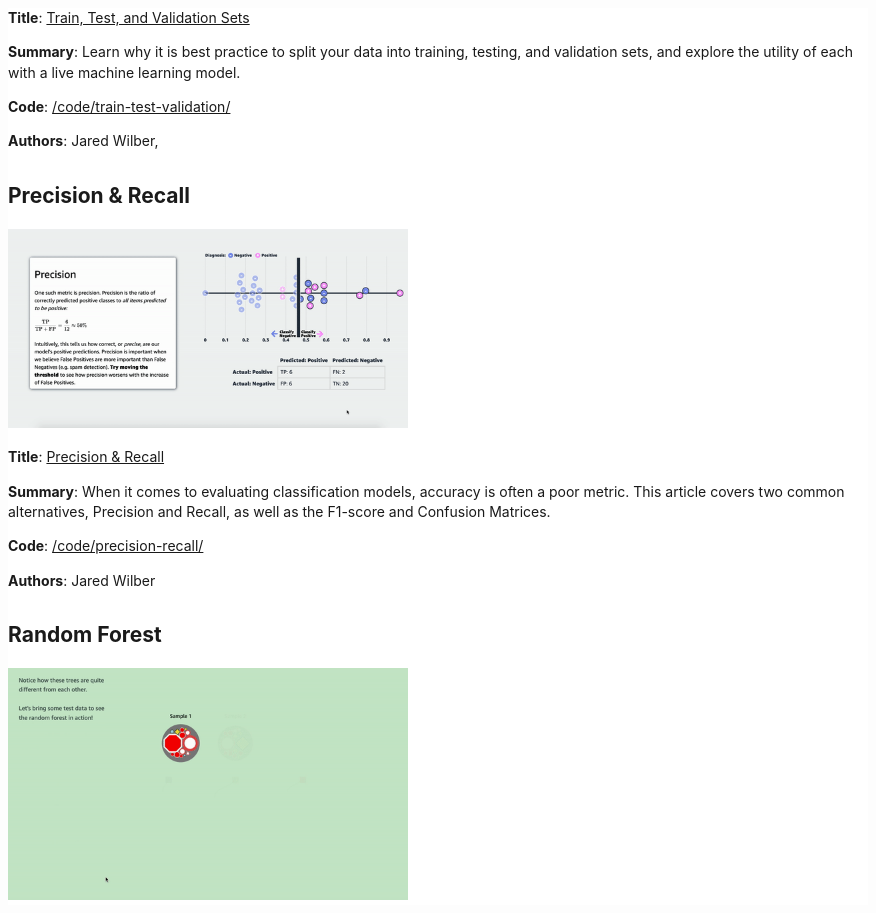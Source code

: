 **Title**: [Train, Test, and Validation Sets](https://mlu-explain.github.io/train-test-validation/)

**Summary**: Learn why it is best practice to split your data into training, testing, and validation sets, and explore the utility of each with a live machine learning model.

**Code**: [/code/train-test-validation/](/code/train-test-validation)

**Authors**: Jared Wilber, 

## Precision & Recall

<img src="./assets/gifs/precision-recall.gif" alt="Precision & Recall Article Preview" width="400"/>

**Title**: [Precision & Recall](https://mlu-explain.github.io/precision-recall/)

**Summary**: When it comes to evaluating classification models, accuracy is often a poor metric. This article covers two common alternatives, Precision and Recall, as well as the F1-score and Confusion Matrices.

**Code**: [/code/precision-recall/](/code/precision-recall)

**Authors**: Jared Wilber

## Random Forest

<img src="./assets/gifs/random-forest.gif" alt="Random Forest Article Image" width="400"/>
